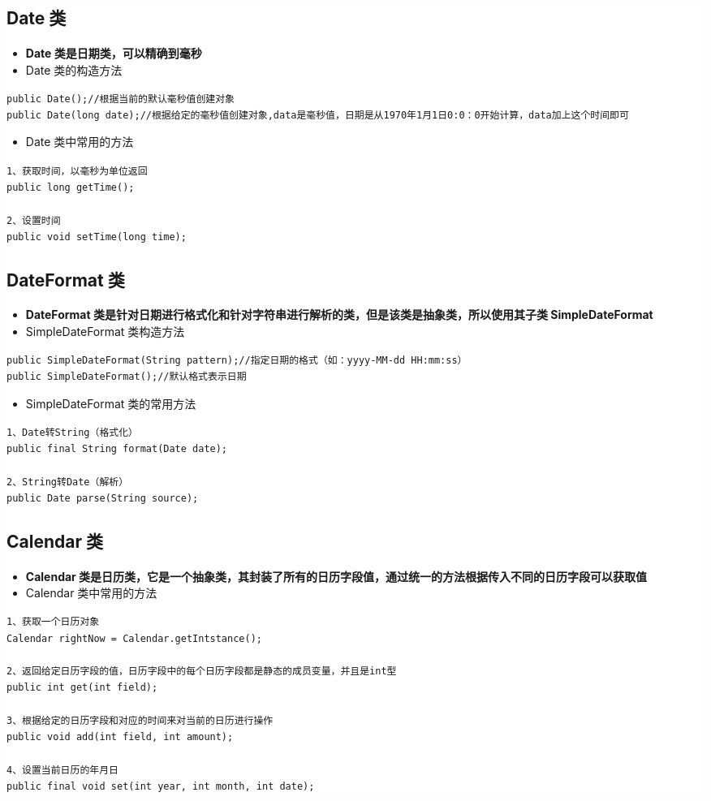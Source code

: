 Date 类
------

*   **Date 类是日期类，可以精确到毫秒**
*   Date 类的构造方法

```
public Date();//根据当前的默认毫秒值创建对象
public Date(long date);//根据给定的毫秒值创建对象,data是毫秒值，日期是从1970年1月1日0:0：0开始计算，data加上这个时间即可
```

*   Date 类中常用的方法

```
1、获取时间，以毫秒为单位返回
public long getTime();

2、设置时间
public void setTime(long time);
```

DateFormat 类
------------

*   **DateFormat 类是针对日期进行格式化和针对字符串进行解析的类，但是该类是抽象类，所以使用其子类 SimpleDateFormat**
*   SimpleDateFormat 类构造方法

```
public SimpleDateFormat(String pattern);//指定日期的格式（如：yyyy-MM-dd HH:mm:ss）
public SimpleDateFormat();//默认格式表示日期
```

*   SimpleDateFormat 类的常用方法

```
1、Date转String（格式化）
public final String format(Date date);

2、String转Date（解析）
public Date parse(String source);
```

Calendar 类
----------

*   **Calendar 类是日历类，它是一个抽象类，其封装了所有的日历字段值，通过统一的方法根据传入不同的日历字段可以获取值**
*   Calendar 类中常用的方法

```
1、获取一个日历对象
Calendar rightNow = Calendar.getIntstance();

2、返回给定日历字段的值，日历字段中的每个日历字段都是静态的成员变量，并且是int型
public int get(int field);

3、根据给定的日历字段和对应的时间来对当前的日历进行操作
public void add(int field, int amount);

4、设置当前日历的年月日
public final void set(int year, int month, int date);
```

